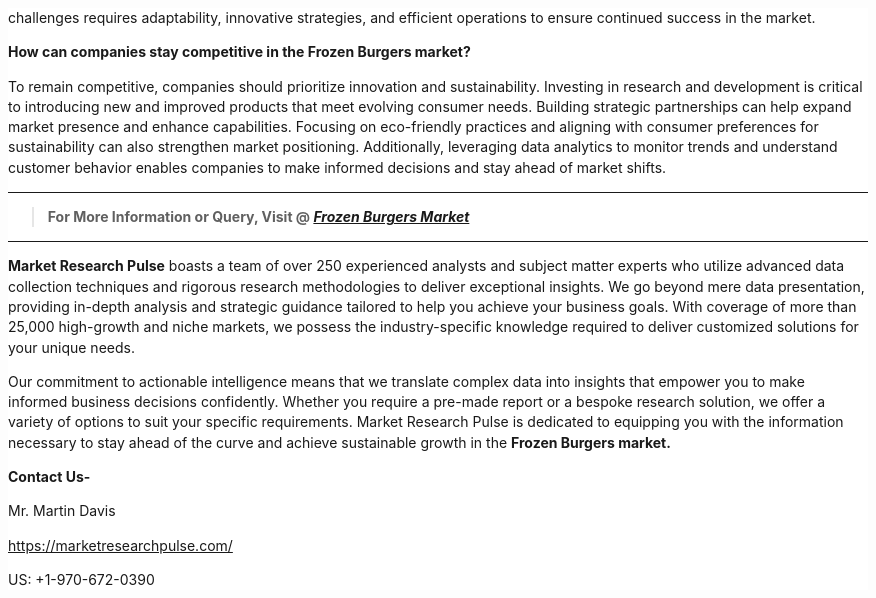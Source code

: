 challenges requires adaptability, innovative strategies, and efficient operations to ensure continued success in the market.</p><p><strong>How can companies stay competitive in the Frozen Burgers market?</strong></p><p>To remain competitive, companies should prioritize innovation and sustainability. Investing in research and development is critical to introducing new and improved products that meet evolving consumer needs. Building strategic partnerships can help expand market presence and enhance capabilities. Focusing on eco-friendly practices and aligning with consumer preferences for sustainability can also strengthen market positioning. Additionally, leveraging data analytics to monitor trends and understand customer behavior enables companies to make informed decisions and stay ahead of market shifts.</p><hr /><blockquote><p><strong>For More Information or Query, Visit @&nbsp;<em><a href="https://marketresearchpulse.com/report/59992/frozen-burgers-market?utm_source=Linkedin&utm_medium=027">Frozen Burgers Market</a></em></strong></p></blockquote><hr /><p><strong>Market Research Pulse</strong> boasts a team of over 250 experienced analysts and subject matter experts who utilize advanced data collection techniques and rigorous research methodologies to deliver exceptional insights. We go beyond mere data presentation, providing in-depth analysis and strategic guidance tailored to help you achieve your business goals. With coverage of more than 25,000 high-growth and niche markets, we possess the industry-specific knowledge required to deliver customized solutions for your unique needs.</p><p>Our commitment to actionable intelligence means that we translate complex data into insights that empower you to make informed business decisions confidently. Whether you require a pre-made report or a bespoke research solution, we offer a variety of options to suit your specific requirements. Market Research Pulse is dedicated to equipping you with the information necessary to stay ahead of the curve and achieve sustainable growth in the <strong>Frozen Burgers market.</strong></p><p><strong>Contact Us-</strong></p><p>Mr. Martin Davis</p><p>https://marketresearchpulse.com/</p><p>US: +1-970-672-0390</p>
